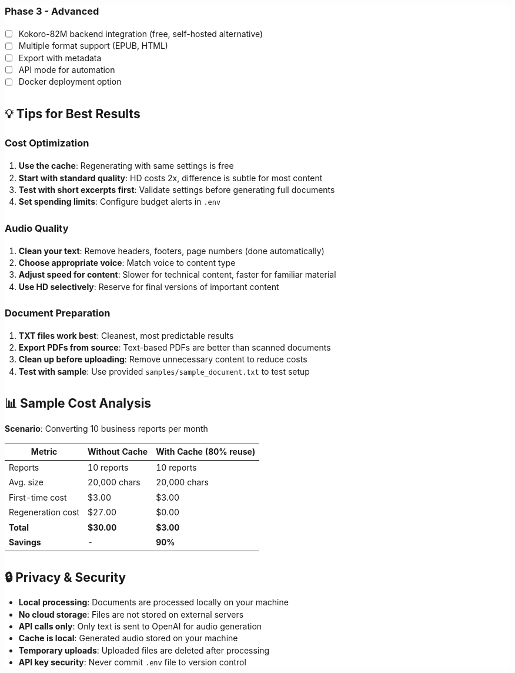### Phase 3 - Advanced
- [ ] Kokoro-82M backend integration (free, self-hosted alternative)
- [ ] Multiple format support (EPUB, HTML)
- [ ] Export with metadata
- [ ] API mode for automation
- [ ] Docker deployment option

## 💡 Tips for Best Results

### Cost Optimization
1. **Use the cache**: Regenerating with same settings is free
2. **Start with standard quality**: HD costs 2x, difference is subtle for most content
3. **Test with short excerpts first**: Validate settings before generating full documents
4. **Set spending limits**: Configure budget alerts in `.env`

### Audio Quality
1. **Clean your text**: Remove headers, footers, page numbers (done automatically)
2. **Choose appropriate voice**: Match voice to content type
3. **Adjust speed for content**: Slower for technical content, faster for familiar material
4. **Use HD selectively**: Reserve for final versions of important content

### Document Preparation
1. **TXT files work best**: Cleanest, most predictable results
2. **Export PDFs from source**: Text-based PDFs are better than scanned documents
3. **Clean up before uploading**: Remove unnecessary content to reduce costs
4. **Test with sample**: Use provided `samples/sample_document.txt` to test setup

## 📊 Sample Cost Analysis

**Scenario**: Converting 10 business reports per month

| Metric | Without Cache | With Cache (80% reuse) |
|--------|---------------|------------------------|
| Reports | 10 reports | 10 reports |
| Avg. size | 20,000 chars | 20,000 chars |
| First-time cost | $3.00 | $3.00 |
| Regeneration cost | $27.00 | $0.00 |
| **Total** | **$30.00** | **$3.00** |
| **Savings** | - | **90%** |

## 🔒 Privacy & Security

- **Local processing**: Documents are processed locally on your machine
- **No cloud storage**: Files are not stored on external servers
- **API calls only**: Only text is sent to OpenAI for audio generation
- **Cache is local**: Generated audio stored on your machine
- **Temporary uploads**: Uploaded files are deleted after processing
- **API key security**: Never commit `.env` file to version control
